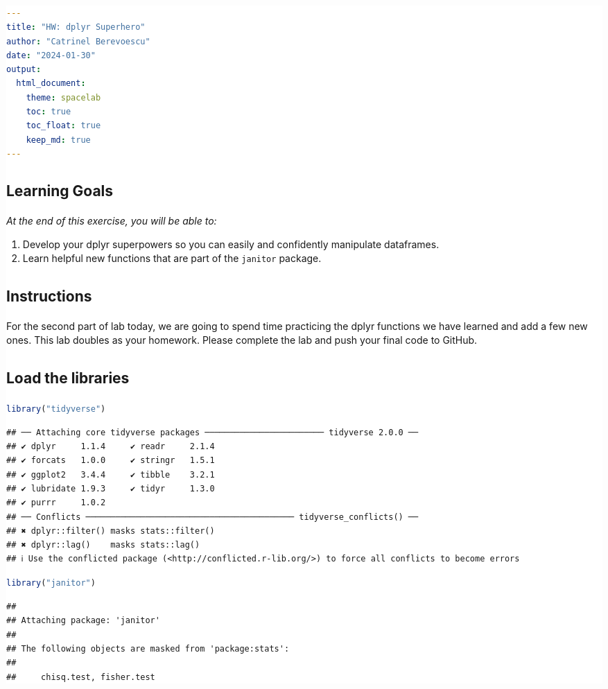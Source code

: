 ```yaml
---
title: "HW: dplyr Superhero"
author: "Catrinel Berevoescu"
date: "2024-01-30"
output:
  html_document: 
    theme: spacelab
    toc: true
    toc_float: true
    keep_md: true
---
```


## Learning Goals  

*At the end of this exercise, you will be able to:*    
1. Develop your dplyr superpowers so you can easily and confidently manipulate dataframes.  
2. Learn helpful new functions that are part of the `janitor` package.  

## Instructions    

For the second part of lab today, we are going to spend time practicing the dplyr functions we have learned and add a few new ones. This lab doubles as your homework. Please complete the lab and push your final code to GitHub.  

## Load the libraries   


```r
library("tidyverse")
```

```
## ── Attaching core tidyverse packages ──────────────────────── tidyverse 2.0.0 ──
## ✔ dplyr     1.1.4     ✔ readr     2.1.4
## ✔ forcats   1.0.0     ✔ stringr   1.5.1
## ✔ ggplot2   3.4.4     ✔ tibble    3.2.1
## ✔ lubridate 1.9.3     ✔ tidyr     1.3.0
## ✔ purrr     1.0.2     
## ── Conflicts ────────────────────────────────────────── tidyverse_conflicts() ──
## ✖ dplyr::filter() masks stats::filter()
## ✖ dplyr::lag()    masks stats::lag()
## ℹ Use the conflicted package (<http://conflicted.r-lib.org/>) to force all conflicts to become errors
```

```r
library("janitor")
```

```
## 
## Attaching package: 'janitor'
## 
## The following objects are masked from 'package:stats':
## 
##     chisq.test, fisher.test
```
